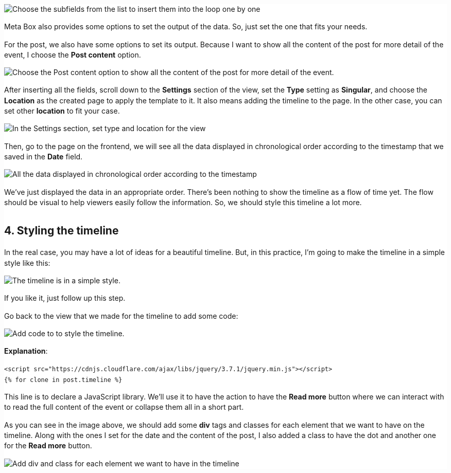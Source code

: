 ![Choose the subfields from the list to insert them into the loop one by one](https://imgur.elightup.com/8OJylFz.png)

Meta Box also provides some options to set the output of the data. So, just set the one that fits your needs.

For the post, we also have some options to set its output. Because I want to show all the content of the post for more detail of the event, I choose the **Post content** option.

![Choose the Post content option to show all the content of the post for more detail of the event.](https://imgur.elightup.com/6LJdAhh.png)

After inserting all the fields, scroll down to the **Settings** section of the view, set the **Type** setting as **Singular**, and choose the **Location** as the created page to apply the template to it. It also means adding the timeline to the page. In the other case, you can set other **location** to fit your case.

![In the Settings section, set type and location for the view](https://imgur.elightup.com/6DrM2lt.png)

Then, go to the page on the frontend, we will see all the data displayed in chronological order according to the timestamp that we saved in the **Date** field.

![All the data displayed in chronological order according to the timestamp](https://imgur.elightup.com/GL3irL7.png)

We’ve just displayed the data in an appropriate order. There’s been nothing to show the timeline as a flow of time yet. The flow should be visual to help viewers easily follow the information. So, we should style this timeline a lot more.

## 4. Styling the timeline

In the real case, you may have a lot of ideas for a beautiful timeline. But, in this practice, I’m going to make the timeline in a simple style like this:

![The timeline is in a simple style.](https://imgur.elightup.com/ANBWmnE.png)

If you like it, just follow up this step.

Go back to the view that we made for the timeline to add some code:

![Add code to to style the timeline.](https://imgur.elightup.com/uThyMMb.png)

**Explanation**:

```
<script src="https://cdnjs.cloudflare.com/ajax/libs/jquery/3.7.1/jquery.min.js"></script>
{% for clone in post.timeline %}
```

This line is to declare a JavaScript library. We’ll use it to have the action to have the **Read more** button where we can interact with to read the full content of the event or collapse them all in a short part.

As you can see in the image above, we should add some **div** tags and classes for each element that we want to have on the timeline. Along with the ones I set for the date and the content of the post, I also added a class to have the dot and another one for the **Read more** button.

![Add div and class for each element we want to have in the timeline](https://imgur.elightup.com/HJLL6J8.png)
